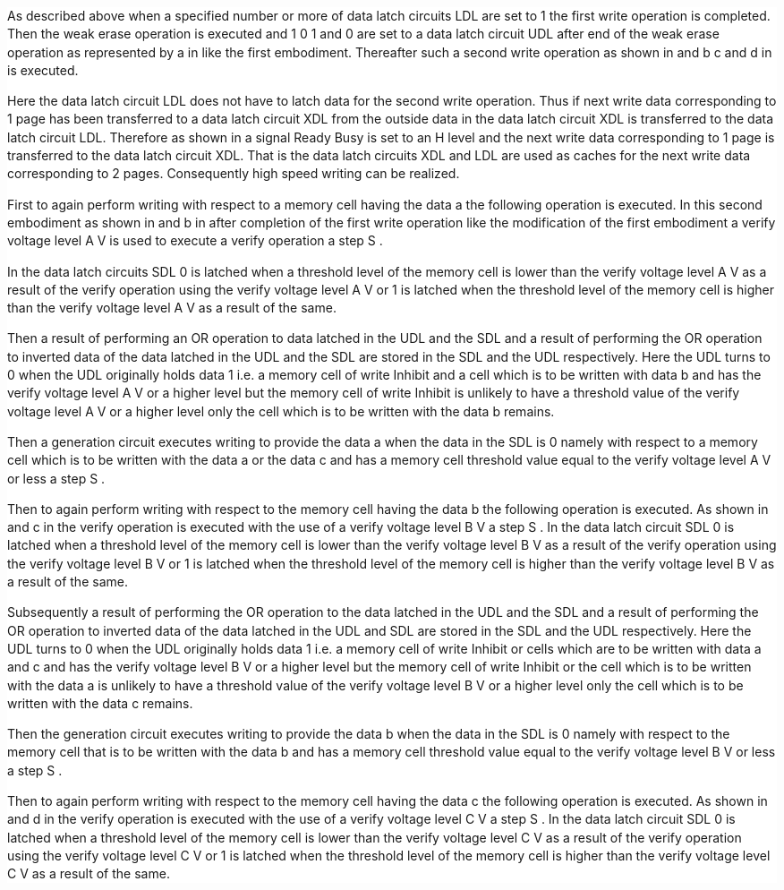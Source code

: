 As described above when a specified number or more of data latch circuits LDL are set to 1 the first write operation is completed. Then the weak erase operation is executed and 1 0 1 and 0 are set to a data latch circuit UDL after end of the weak erase operation as represented by a in like the first embodiment. Thereafter such a second write operation as shown in and b c and d in is executed.

Here the data latch circuit LDL does not have to latch data for the second write operation. Thus if next write data corresponding to 1 page has been transferred to a data latch circuit XDL from the outside data in the data latch circuit XDL is transferred to the data latch circuit LDL. Therefore as shown in a signal Ready Busy is set to an H level and the next write data corresponding to 1 page is transferred to the data latch circuit XDL. That is the data latch circuits XDL and LDL are used as caches for the next write data corresponding to 2 pages. Consequently high speed writing can be realized.

First to again perform writing with respect to a memory cell having the data a the following operation is executed. In this second embodiment as shown in and b in after completion of the first write operation like the modification of the first embodiment a verify voltage level A V is used to execute a verify operation a step S .

In the data latch circuits SDL 0 is latched when a threshold level of the memory cell is lower than the verify voltage level A V as a result of the verify operation using the verify voltage level A V or 1 is latched when the threshold level of the memory cell is higher than the verify voltage level A V as a result of the same.

Then a result of performing an OR operation to data latched in the UDL and the SDL and a result of performing the OR operation to inverted data of the data latched in the UDL and the SDL are stored in the SDL and the UDL respectively. Here the UDL turns to 0 when the UDL originally holds data 1 i.e. a memory cell of write Inhibit and a cell which is to be written with data b and has the verify voltage level A V or a higher level but the memory cell of write Inhibit is unlikely to have a threshold value of the verify voltage level A V or a higher level only the cell which is to be written with the data b remains.

Then a generation circuit executes writing to provide the data a when the data in the SDL is 0 namely with respect to a memory cell which is to be written with the data a or the data c and has a memory cell threshold value equal to the verify voltage level A V or less a step S .

Then to again perform writing with respect to the memory cell having the data b the following operation is executed. As shown in and c in the verify operation is executed with the use of a verify voltage level B V a step S . In the data latch circuit SDL 0 is latched when a threshold level of the memory cell is lower than the verify voltage level B V as a result of the verify operation using the verify voltage level B V or 1 is latched when the threshold level of the memory cell is higher than the verify voltage level B V as a result of the same.

Subsequently a result of performing the OR operation to the data latched in the UDL and the SDL and a result of performing the OR operation to inverted data of the data latched in the UDL and SDL are stored in the SDL and the UDL respectively. Here the UDL turns to 0 when the UDL originally holds data 1 i.e. a memory cell of write Inhibit or cells which are to be written with data a and c and has the verify voltage level B V or a higher level but the memory cell of write Inhibit or the cell which is to be written with the data a is unlikely to have a threshold value of the verify voltage level B V or a higher level only the cell which is to be written with the data c remains.

Then the generation circuit executes writing to provide the data b when the data in the SDL is 0 namely with respect to the memory cell that is to be written with the data b and has a memory cell threshold value equal to the verify voltage level B V or less a step S .

Then to again perform writing with respect to the memory cell having the data c the following operation is executed. As shown in and d in the verify operation is executed with the use of a verify voltage level C V a step S . In the data latch circuit SDL 0 is latched when a threshold level of the memory cell is lower than the verify voltage level C V as a result of the verify operation using the verify voltage level C V or 1 is latched when the threshold level of the memory cell is higher than the verify voltage level C V as a result of the same.
